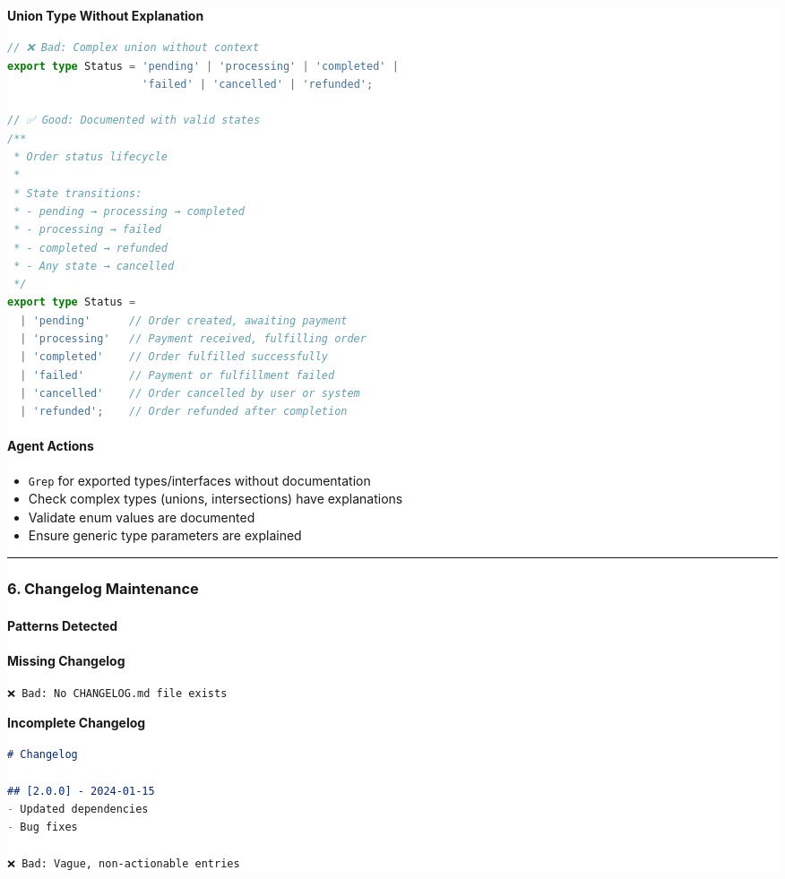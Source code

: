**Union Type Without Explanation**
```typescript
// ❌ Bad: Complex union without context
export type Status = 'pending' | 'processing' | 'completed' |
                     'failed' | 'cancelled' | 'refunded';

// ✅ Good: Documented with valid states
/**
 * Order status lifecycle
 *
 * State transitions:
 * - pending → processing → completed
 * - processing → failed
 * - completed → refunded
 * - Any state → cancelled
 */
export type Status =
  | 'pending'      // Order created, awaiting payment
  | 'processing'   // Payment received, fulfilling order
  | 'completed'    // Order fulfilled successfully
  | 'failed'       // Payment or fulfillment failed
  | 'cancelled'    // Order cancelled by user or system
  | 'refunded';    // Order refunded after completion
```

#### Agent Actions

- `Grep` for exported types/interfaces without documentation
- Check complex types (unions, intersections) have explanations
- Validate enum values are documented
- Ensure generic type parameters are explained

---

### 6. Changelog Maintenance

#### Patterns Detected

**Missing Changelog**
```
❌ Bad: No CHANGELOG.md file exists
```

**Incomplete Changelog**
```markdown
# Changelog

## [2.0.0] - 2024-01-15
- Updated dependencies
- Bug fixes

❌ Bad: Vague, non-actionable entries
```
